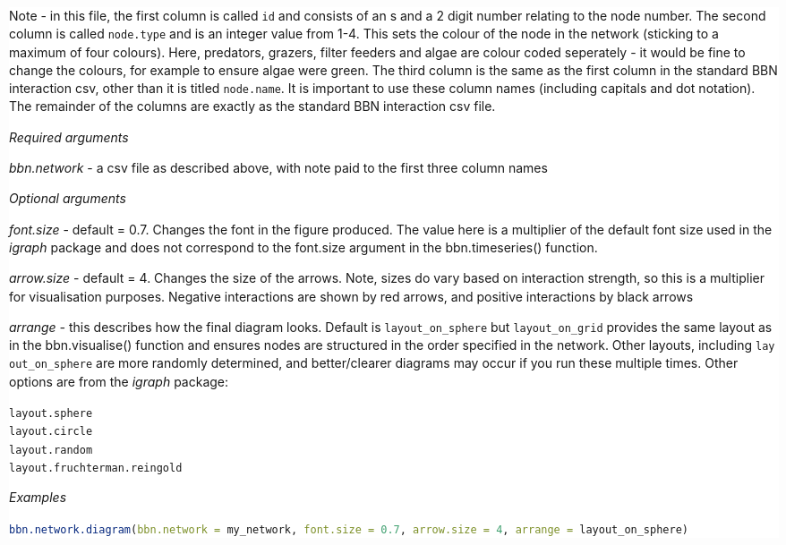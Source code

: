 Note - in this file, the first column is called `id` and consists of an
s and a 2 digit number relating to the node number. The second column is
called `node.type` and is an integer value from 1-4. This sets the
colour of the node in the network (sticking to a maximum of four
colours). Here, predators, grazers, filter feeders and algae are colour
coded seperately - it would be fine to change the colours, for example
to ensure algae were green. The third column is the same as the first
column in the standard BBN interaction csv, other than it is titled
`node.name`. It is important to use these column names (including
capitals and dot notation). The remainder of the columns are exactly as
the standard BBN interaction csv file.

*Required arguments*

*bbn.network* - a csv file as described above, with note paid to the
first three column names

*Optional arguments*

*font.size* - default = 0.7. Changes the font in the figure produced.
The value here is a multiplier of the default font size used in the
*igraph* package and does not correspond to the font.size argument in
the bbn.timeseries() function.

*arrow.size* - default = 4. Changes the size of the arrows. Note, sizes
do vary based on interaction strength, so this is a multiplier for
visualisation purposes. Negative interactions are shown by red arrows,
and positive interactions by black arrows

*arrange -* this describes how the final diagram looks. Default is
`layout_on_sphere` but `layout_on_grid` provides the same layout as in
the bbn.visualise() function and ensures nodes are structured in the
order specified in the network. Other layouts, including
`layout_on_sphere` are more randomly determined, and better/clearer
diagrams may occur if you run these multiple times. Other options are
from the *igraph* package:

    layout.sphere
    layout.circle
    layout.random
    layout.fruchterman.reingold

*Examples*

``` r
bbn.network.diagram(bbn.network = my_network, font.size = 0.7, arrow.size = 4, arrange = layout_on_sphere)
```
